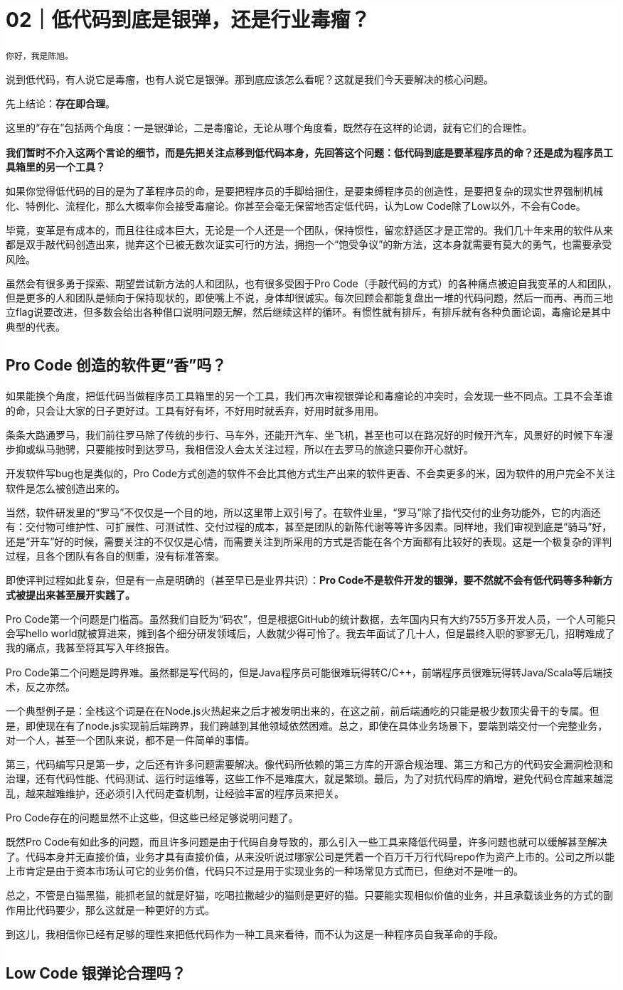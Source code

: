 # 02｜低代码到底是银弹，还是行业毒瘤？

    你好，我是陈旭。

说到低代码，有人说它是毒瘤，也有人说它是银弹。那到底应该怎么看呢？这就是我们今天要解决的核心问题。

先上结论：**存在即合理**。

这里的“存在”包括两个角度：一是银弹论，二是毒瘤论，无论从哪个角度看，既然存在这样的论调，就有它们的合理性。

**我们暂时不介入这两个言论的细节，而是先把关注点移到低代码本身，先回答这个问题：低代码到底是要革程序员的命？还是成为程序员工具箱里的另一个工具？**

如果你觉得低代码的目的是为了革程序员的命，是要把程序员的手脚给捆住，是要束缚程序员的创造性，是要把复杂的现实世界强制机械化、特例化、流程化，那么大概率你会接受毒瘤论。你甚至会毫无保留地否定低代码，认为Low Code除了Low以外，不会有Code。

毕竟，变革是有成本的，而且往往成本巨大，无论是一个人还是一个团队，保持惯性，留恋舒适区才是正常的。我们几十年来用的软件从来都是双手敲代码创造出来，抛弃这个已被无数次证实可行的方法，拥抱一个“饱受争议”的新方法，这本身就需要有莫大的勇气，也需要承受风险。

虽然会有很多勇于探索、期望尝试新方法的人和团队，也有很多受困于Pro Code（手敲代码的方式）的各种痛点被迫自我变革的人和团队，但是更多的人和团队是倾向于保持现状的，即使嘴上不说，身体却很诚实。每次回顾会都能复盘出一堆的代码问题，然后一而再、再而三地立flag说要改进，但多数会给出各种借口说明问题无解，然后继续这样的循环。有惯性就有排斥，有排斥就有各种负面论调，毒瘤论是其中典型的代表。

## Pro Code 创造的软件更“香”吗？

如果能换个角度，把低代码当做程序员工具箱里的另一个工具，我们再次审视银弹论和毒瘤论的冲突时，会发现一些不同点。工具不会革谁的命，只会让大家的日子更好过。工具有好有坏，不好用时就丢弃，好用时就多用用。

条条大路通罗马，我们前往罗马除了传统的步行、马车外，还能开汽车、坐飞机，甚至也可以在路况好的时候开汽车，风景好的时候下车漫步抑或纵马驰骋，只要能按时到达罗马，我相信没人会太关注过程，所以在去罗马的旅途只要你开心就好。

开发软件写bug也是类似的，Pro Code方式创造的软件不会比其他方式生产出来的软件更香、不会卖更多的米，因为软件的用户完全不关注软件是怎么被创造出来的。

当然，软件研发里的“罗马”不仅仅是一个目的地，所以这里带上双引号了。在软件业里，“罗马”除了指代交付的业务功能外，它的内涵还有：交付物可维护性、可扩展性、可测试性、交付过程的成本，甚至是团队的新陈代谢等等许多因素。同样地，我们审视到底是“骑马”好，还是“开车”好的时候，需要关注的不仅仅是心情，而需要关注到所采用的方式是否能在各个方面都有比较好的表现。这是一个极复杂的评判过程，且各个团队有各自的侧重，没有标准答案。

即使评判过程如此复杂，但是有一点是明确的（甚至早已是业界共识）：**Pro Code不是软件开发的银弹，要不然就不会有低代码等多种新方式被提出来甚至展开实践了。**

Pro Code第一个问题是门槛高。虽然我们自贬为“码农”，但是根据GitHub的统计数据，去年国内只有大约755万多开发人员，一个人可能只会写hello world就被算进来，摊到各个细分研发领域后，人数就少得可怜了。我去年面试了几十人，但是最终入职的寥寥无几，招聘难成了我的痛点，我甚至将其写入年终报告。

Pro Code第二个问题是跨界难。虽然都是写代码的，但是Java程序员可能很难玩得转C/C++，前端程序员很难玩得转Java/Scala等后端技术，反之亦然。

一个典型例子是：全栈这个词是在在Node.js火热起来之后才被发明出来的，在这之前，前后端通吃的只能是极少数顶尖骨干的专属。但是，即使现在有了node.js实现前后端跨界，我们跨越到其他领域依然困难。总之，即使在具体业务场景下，要端到端交付一个完整业务，对一个人，甚至一个团队来说，都不是一件简单的事情。

第三，代码编写只是第一步，之后还有许多问题需要解决。像代码所依赖的第三方库的开源合规治理、第三方和己方的代码安全漏洞检测和治理，还有代码性能、代码测试、运行时运维等，这些工作不是难度大，就是繁琐。最后，为了对抗代码库的熵增，避免代码仓库越来越混乱，越来越难维护，还必须引入代码走查机制，让经验丰富的程序员来把关。

Pro Code存在的问题显然不止这些，但这些已经足够说明问题了。

既然Pro Code有如此多的问题，而且许多问题是由于代码自身导致的，那么引入一些工具来降低代码量，许多问题也就可以缓解甚至解决了。代码本身并无直接价值，业务才具有直接价值，从来没听说过哪家公司是凭着一个百万千万行代码repo作为资产上市的。公司之所以能上市肯定是由于资本市场认可它的业务价值，代码只不过是用于实现业务的一种场常见方式而已，但绝对不是唯一的。

总之，不管是白猫黑猫，能抓老鼠的就是好猫，吃喝拉撒越少的猫则是更好的猫。只要能实现相似价值的业务，并且承载该业务的方式的副作用比代码要少，那么这就是一种更好的方式。

到这儿，我相信你已经有足够的理性来把低代码作为一种工具来看待，而不认为这是一种程序员自我革命的手段。

## **Low Code 银弹论合理吗？**
